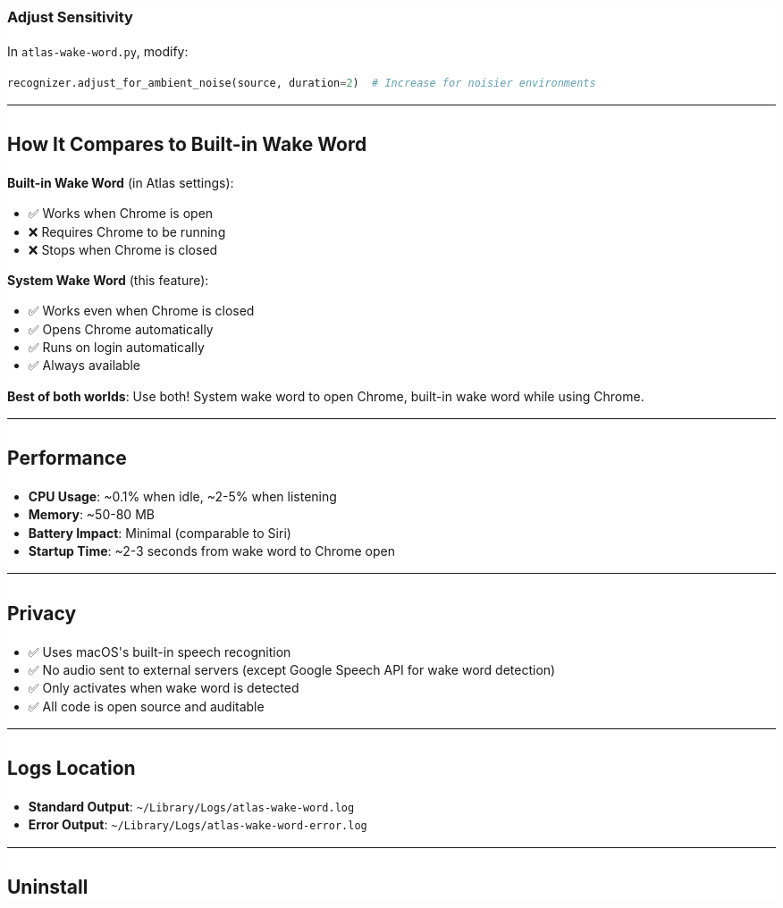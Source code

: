 ### Adjust Sensitivity

In `atlas-wake-word.py`, modify:
```python
recognizer.adjust_for_ambient_noise(source, duration=2)  # Increase for noisier environments
```

---

## How It Compares to Built-in Wake Word

**Built-in Wake Word** (in Atlas settings):
- ✅ Works when Chrome is open
- ❌ Requires Chrome to be running
- ❌ Stops when Chrome is closed

**System Wake Word** (this feature):
- ✅ Works even when Chrome is closed
- ✅ Opens Chrome automatically
- ✅ Runs on login automatically
- ✅ Always available

**Best of both worlds**: Use both! System wake word to open Chrome, built-in wake word while using Chrome.

---

## Performance

- **CPU Usage**: ~0.1% when idle, ~2-5% when listening
- **Memory**: ~50-80 MB
- **Battery Impact**: Minimal (comparable to Siri)
- **Startup Time**: ~2-3 seconds from wake word to Chrome open

---

## Privacy

- ✅ Uses macOS's built-in speech recognition
- ✅ No audio sent to external servers (except Google Speech API for wake word detection)
- ✅ Only activates when wake word is detected
- ✅ All code is open source and auditable

---

## Logs Location

- **Standard Output**: `~/Library/Logs/atlas-wake-word.log`
- **Error Output**: `~/Library/Logs/atlas-wake-word-error.log`

---

## Uninstall
